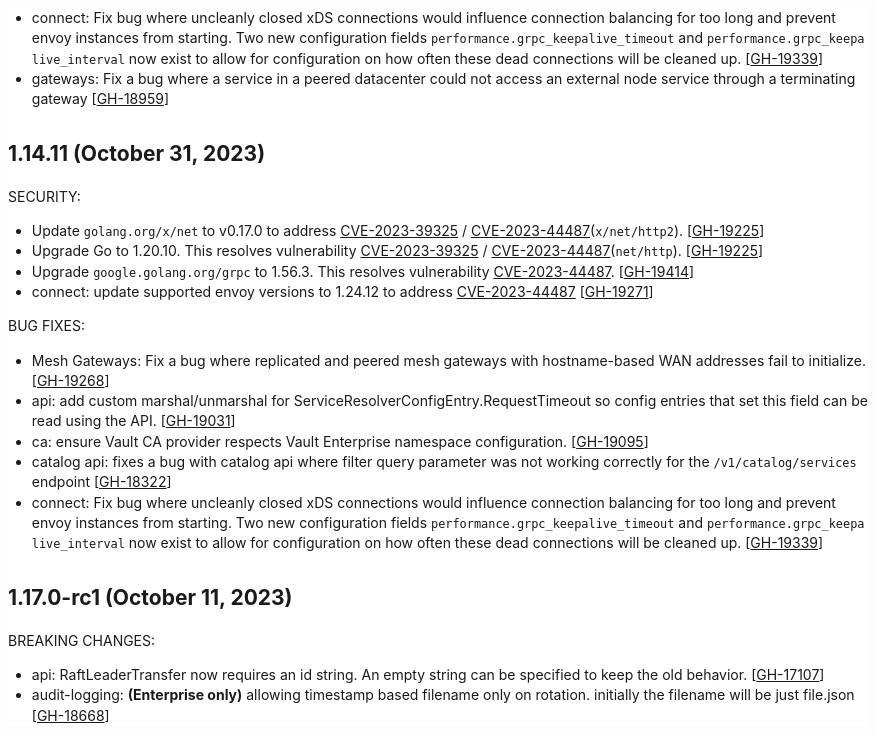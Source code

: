 * connect: Fix bug where uncleanly closed xDS connections would influence connection balancing for too long and prevent envoy instances from starting. Two new configuration fields
`performance.grpc_keepalive_timeout` and `performance.grpc_keepalive_interval` now exist to allow for configuration on how often these dead connections will be cleaned up. [[GH-19339](https://github.com/hashicorp/consul/issues/19339)]
* gateways: Fix a bug where a service in a peered datacenter could not access an external node service through a terminating gateway [[GH-18959](https://github.com/hashicorp/consul/issues/18959)]

## 1.14.11 (October 31, 2023)

SECURITY:

* Update `golang.org/x/net` to v0.17.0 to address [CVE-2023-39325](https://nvd.nist.gov/vuln/detail/CVE-2023-39325)
/ [CVE-2023-44487](https://nvd.nist.gov/vuln/detail/CVE-2023-44487)(`x/net/http2`). [[GH-19225](https://github.com/hashicorp/consul/issues/19225)]
* Upgrade Go to 1.20.10.
This resolves vulnerability [CVE-2023-39325](https://nvd.nist.gov/vuln/detail/CVE-2023-39325)
/ [CVE-2023-44487](https://nvd.nist.gov/vuln/detail/CVE-2023-44487)(`net/http`). [[GH-19225](https://github.com/hashicorp/consul/issues/19225)]
* Upgrade `google.golang.org/grpc` to 1.56.3.
This resolves vulnerability [CVE-2023-44487](https://nvd.nist.gov/vuln/detail/CVE-2023-44487). [[GH-19414](https://github.com/hashicorp/consul/issues/19414)]
* connect: update supported envoy versions to 1.24.12 to address [CVE-2023-44487](https://github.com/envoyproxy/envoy/security/advisories/GHSA-jhv4-f7mr-xx76) [[GH-19271](https://github.com/hashicorp/consul/issues/19271)]

BUG FIXES:

* Mesh Gateways: Fix a bug where replicated and peered mesh gateways with hostname-based WAN addresses fail to initialize. [[GH-19268](https://github.com/hashicorp/consul/issues/19268)]
* api: add custom marshal/unmarshal for ServiceResolverConfigEntry.RequestTimeout so config entries that set this field can be read using the API. [[GH-19031](https://github.com/hashicorp/consul/issues/19031)]
* ca: ensure Vault CA provider respects Vault Enterprise namespace configuration. [[GH-19095](https://github.com/hashicorp/consul/issues/19095)]
* catalog api: fixes a bug with catalog api where filter query parameter was not working correctly for the `/v1/catalog/services` endpoint [[GH-18322](https://github.com/hashicorp/consul/issues/18322)]
* connect: Fix bug where uncleanly closed xDS connections would influence connection balancing for too long and prevent envoy instances from starting. Two new configuration fields
`performance.grpc_keepalive_timeout` and `performance.grpc_keepalive_interval` now exist to allow for configuration on how often these dead connections will be cleaned up. [[GH-19339](https://github.com/hashicorp/consul/issues/19339)]

## 1.17.0-rc1 (October 11, 2023)

BREAKING CHANGES:

* api: RaftLeaderTransfer now requires an id string. An empty string can be specified to keep the old behavior. [[GH-17107](https://github.com/hashicorp/consul/issues/17107)]
* audit-logging: **(Enterprise only)** allowing timestamp based filename only on rotation. initially the filename will be just file.json [[GH-18668](https://github.com/hashicorp/consul/issues/18668)]
